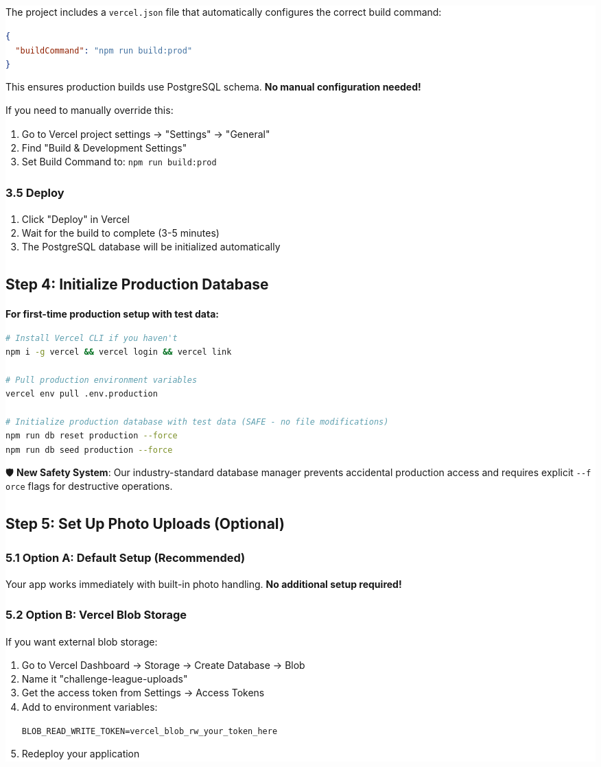 The project includes a `vercel.json` file that automatically configures the correct build command:
```json
{
  "buildCommand": "npm run build:prod"
}
```

This ensures production builds use PostgreSQL schema. **No manual configuration needed!**

If you need to manually override this:
1. Go to Vercel project settings → "Settings" → "General"
2. Find "Build & Development Settings"
3. Set Build Command to: `npm run build:prod`

### 3.5 Deploy

1. Click "Deploy" in Vercel
2. Wait for the build to complete (3-5 minutes)
3. The PostgreSQL database will be initialized automatically

## Step 4: Initialize Production Database

**For first-time production setup with test data:**

```bash
# Install Vercel CLI if you haven't
npm i -g vercel && vercel login && vercel link

# Pull production environment variables
vercel env pull .env.production

# Initialize production database with test data (SAFE - no file modifications)
npm run db reset production --force
npm run db seed production --force
```

🛡️ **New Safety System**: Our industry-standard database manager prevents accidental production access and requires explicit `--force` flags for destructive operations.

## Step 5: Set Up Photo Uploads (Optional)

### 5.1 Option A: Default Setup (Recommended)

Your app works immediately with built-in photo handling. **No additional setup required!**

### 5.2 Option B: Vercel Blob Storage

If you want external blob storage:

1. Go to Vercel Dashboard → Storage → Create Database → Blob
2. Name it "challenge-league-uploads"
3. Get the access token from Settings → Access Tokens
4. Add to environment variables:
   ```
   BLOB_READ_WRITE_TOKEN=vercel_blob_rw_your_token_here
   ```
5. Redeploy your application
